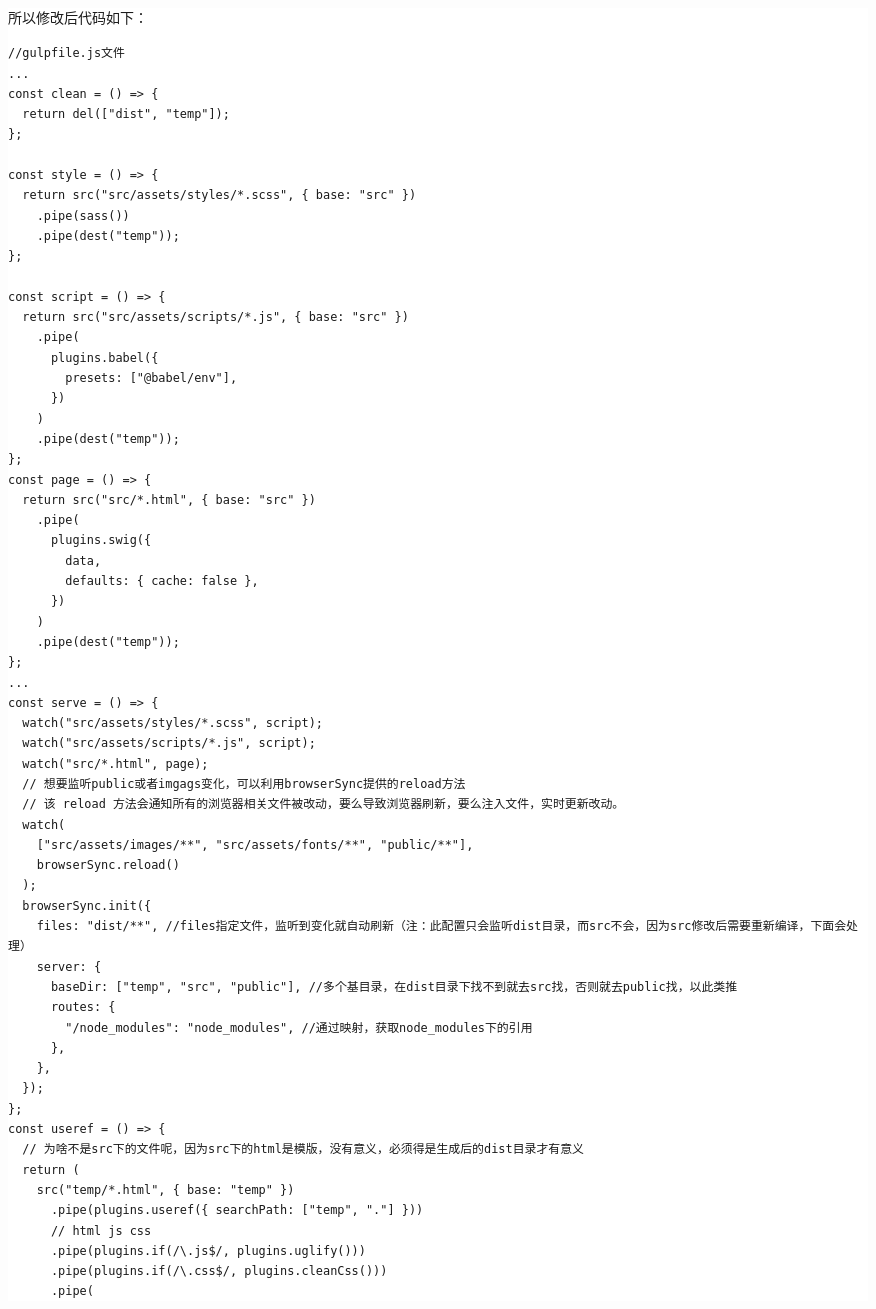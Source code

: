 所以修改后代码如下：

```
//gulpfile.js文件
...
const clean = () => {
  return del(["dist", "temp"]);
};

const style = () => {
  return src("src/assets/styles/*.scss", { base: "src" })
    .pipe(sass())
    .pipe(dest("temp"));
};

const script = () => {
  return src("src/assets/scripts/*.js", { base: "src" })
    .pipe(
      plugins.babel({
        presets: ["@babel/env"],
      })
    )
    .pipe(dest("temp"));
};
const page = () => {
  return src("src/*.html", { base: "src" })
    .pipe(
      plugins.swig({
        data,
        defaults: { cache: false },
      })
    )
    .pipe(dest("temp"));
};
...
const serve = () => {
  watch("src/assets/styles/*.scss", script);
  watch("src/assets/scripts/*.js", script);
  watch("src/*.html", page);
  // 想要监听public或者imgags变化，可以利用browserSync提供的reload方法
  // 该 reload 方法会通知所有的浏览器相关文件被改动，要么导致浏览器刷新，要么注入文件，实时更新改动。
  watch(
    ["src/assets/images/**", "src/assets/fonts/**", "public/**"],
    browserSync.reload()
  );
  browserSync.init({
    files: "dist/**", //files指定文件，监听到变化就自动刷新（注：此配置只会监听dist目录，而src不会，因为src修改后需要重新编译，下面会处理）
    server: {
      baseDir: ["temp", "src", "public"], //多个基目录，在dist目录下找不到就去src找，否则就去public找，以此类推
      routes: {
        "/node_modules": "node_modules", //通过映射，获取node_modules下的引用
      },
    },
  });
};
const useref = () => {
  // 为啥不是src下的文件呢，因为src下的html是模版，没有意义，必须得是生成后的dist目录才有意义
  return (
    src("temp/*.html", { base: "temp" })
      .pipe(plugins.useref({ searchPath: ["temp", "."] }))
      // html js css
      .pipe(plugins.if(/\.js$/, plugins.uglify()))
      .pipe(plugins.if(/\.css$/, plugins.cleanCss()))
      .pipe(
```